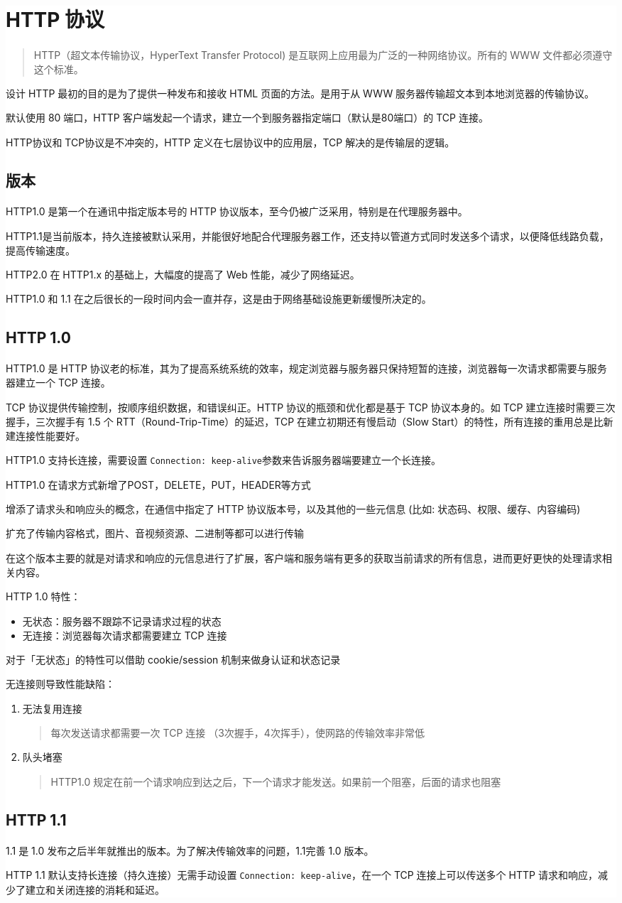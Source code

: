 # HTTP 协议

> HTTP（超文本传输协议，HyperText Transfer Protocol) 是互联网上应用最为广泛的一种网络协议。所有的 WWW 文件都必须遵守这个标准。

设计 HTTP 最初的目的是为了提供一种发布和接收 HTML 页面的方法。是用于从 WWW 服务器传输超文本到本地浏览器的传输协议。

默认使用 80 端口，HTTP 客户端发起一个请求，建立一个到服务器指定端口（默认是80端口）的 TCP 连接。

HTTP协议和 TCP协议是不冲突的，HTTP 定义在七层协议中的应用层，TCP 解决的是传输层的逻辑。

## 版本

HTTP1.0 是第一个在通讯中指定版本号的 HTTP 协议版本，至今仍被广泛采用，特别是在代理服务器中。

HTTP1.1是当前版本，持久连接被默认采用，并能很好地配合代理服务器工作，还支持以管道方式同时发送多个请求，以便降低线路负载，提高传输速度。

HTTP2.0 在 HTTP1.x 的基础上，大幅度的提高了 Web 性能，减少了网络延迟。

HTTP1.0 和 1.1 在之后很长的一段时间内会一直并存，这是由于网络基础设施更新缓慢所决定的。

## HTTP 1.0

HTTP1.0 是 HTTP 协议老的标准，其为了提高系统系统的效率，规定浏览器与服务器只保持短暂的连接，浏览器每一次请求都需要与服务器建立一个 TCP 连接。

TCP 协议提供传输控制，按顺序组织数据，和错误纠正。HTTP 协议的瓶颈和优化都是基于 TCP 协议本身的。如 TCP 建立连接时需要三次握手，三次握手有 1.5 个 RTT（Round-Trip-Time）的延迟，TCP 在建立初期还有慢启动（Slow Start）的特性，所有连接的重用总是比新建连接性能要好。

HTTP1.0 支持长连接，需要设置 `Connection: keep-alive`参数来告诉服务器端要建立一个长连接。

HTTP1.0 在请求方式新增了POST，DELETE，PUT，HEADER等方式

增添了请求头和响应头的概念，在通信中指定了 HTTP 协议版本号，以及其他的一些元信息 (比如: 状态码、权限、缓存、内容编码)

扩充了传输内容格式，图片、音视频资源、二进制等都可以进行传输

在这个版本主要的就是对请求和响应的元信息进行了扩展，客户端和服务端有更多的获取当前请求的所有信息，进而更好更快的处理请求相关内容。

HTTP 1.0 特性：

- 无状态：服务器不跟踪不记录请求过程的状态
- 无连接：浏览器每次请求都需要建立 TCP 连接

对于「无状态」的特性可以借助 cookie/session 机制来做身认证和状态记录

无连接则导致性能缺陷：

1. 无法复用连接

   > 每次发送请求都需要一次 TCP 连接 （3次握手，4次挥手），使网路的传输效率非常低

2. 队头堵塞

   > HTTP1.0 规定在前一个请求响应到达之后，下一个请求才能发送。如果前一个阻塞，后面的请求也阻塞

## HTTP 1.1

1.1 是 1.0 发布之后半年就推出的版本。为了解决传输效率的问题，1.1完善 1.0 版本。

HTTP 1.1 默认支持长连接（持久连接）无需手动设置 `Connection: keep-alive`，在一个 TCP 连接上可以传送多个 HTTP 请求和响应，减少了建立和关闭连接的消耗和延迟。
